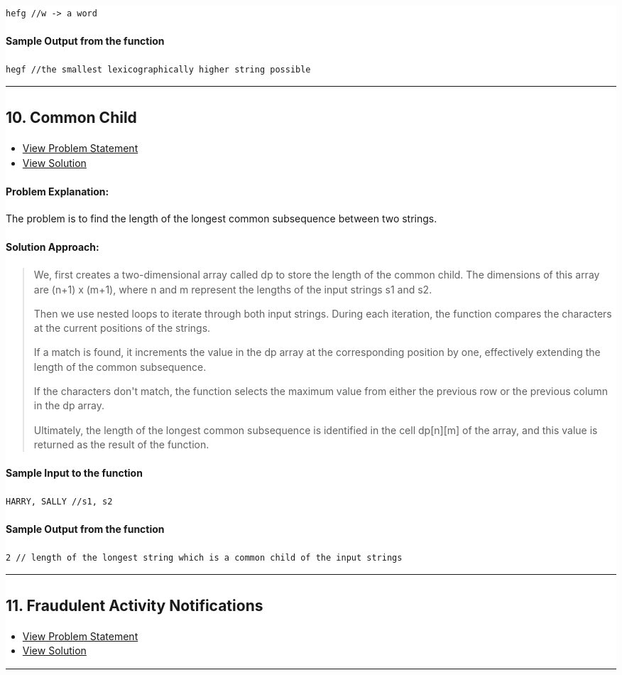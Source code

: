 ```
hefg //w -> a word
```

#### Sample Output from the function

```
hegf //the smallest lexicographically higher string possible
```

---
## 10. Common Child

- [View Problem Statement](https://www.hackerrank.com/challenges/common-child/problem)
- [View Solution](./Algorithms/Strings/common-child.js) 

#### Problem Explanation:
  The problem is to find the length of the longest common subsequence between two strings.

#### Solution Approach:
  > We, first creates a two-dimensional array called dp to store the length of the common child. The dimensions of this array are (n+1) x (m+1), where n and m represent the lengths of the input strings s1 and s2. 
  >
  > Then we use nested loops to iterate through both input strings. During each iteration, the function compares the characters at the current positions of the strings. 
  >
  > If a match is found, it increments the value in the dp array at the corresponding position by one, effectively extending the length of the common subsequence. 
  >
  > If the characters don't match, the function selects the maximum value from either the previous row or the previous column in the dp array. 
  >
  > Ultimately, the length of the longest common subsequence is identified in the cell dp[n][m] of the array, and this value is returned as the result of the function.

#### Sample Input to the function

```
HARRY, SALLY //s1, s2
```

#### Sample Output from the function

```
2 // length of the longest string which is a common child of the input strings
```

---

## 11. Fraudulent Activity Notifications

- [View Problem Statement](https://www.hackerrank.com/challenges/fraudulent-activity-notifications/problem)
- [View Solution](./Algorithms/Sorting/fraudulent-activity-notifications.js) 

---